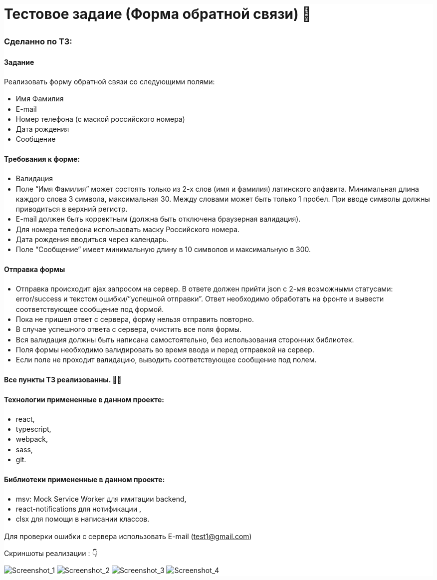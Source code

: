 # Тестовое задаие (Форма обратной связи) 📩 # 
### Cделанно по ТЗ: ###
#### Задание ####
Реализовать форму обратной связи со следующими полями:
- Имя Фамилия
- E-mail
- Номер телефона (с маской российского номера)
- Дата рождения
- Сообщение
#### Требования к форме:
- Валидация
- Поле “Имя Фамилия” может состоять только из 2-х слов (имя и фамилия) латинского алфавита. Минимальная длина каждого слова 3 символа, максимальная 30. Между словами может быть только 1 пробел. При вводе символы должны приводиться в верхний регистр.
- E-mail должен быть корректным (должна быть отключена браузерная валидация).
- Для номера телефона использовать маску Российского номера.
- Дата рождения вводиться через календарь.
- Поле “Сообщение” имеет минимальную длину в 10 символов и максимальную в 300.
#### Отправка формы
- Отправка происходит ajax запросом на сервер. В ответе должен прийти json с 2-мя возможными статусами: error/success и текстом ошибки/”успешной отправки”. Ответ необходимо обработать на фронте и вывести соответствующее сообщение под формой.
- Пока не пришел ответ с сервера, форму нельзя отправить повторно.
- В случае успешного ответа с сервера, очистить все поля формы.
- Вся валидация должны быть написана самостоятельно, без использования сторонних библиотек.
- Поля формы необходимо валидировать во время ввода и перед отправкой на сервер.
- Если поле не проходит валидацию, выводить соответствующее сообщение под полем.

#### Все пункты ТЗ реализованны. 👨‍💻

 #### Технологии примененные в данном проекте: 
 - react, 
 - typescript, 
 - webpack, 
 - sass, 
 - git.
 #### Библиотеки примененные в данном проекте: 
 - msv: Mock Service Worker для имитации backend, 
 - react-notifications для нотификации , 
 - clsx для помощи в написании классов.
 
 Для проверки ошибки с сервера использовать E-mail (test1@gmail.com)
 
 Скриншоты реализации : 👇 
 
<img width="960" alt="Screenshot_1" src="https://user-images.githubusercontent.com/84898137/182047235-066156e8-ac79-4f27-9e0a-59fba2e33251.png">
<img width="946" alt="Screenshot_2" src="https://user-images.githubusercontent.com/84898137/182047242-92635ce1-f9b2-4039-8abe-7cb5e2c1aaef.png">
<img width="960" alt="Screenshot_3" src="https://user-images.githubusercontent.com/84898137/182047248-63c2860f-0297-4b94-bfad-29760440b142.png">
<img width="960" alt="Screenshot_4" src="https://user-images.githubusercontent.com/84898137/182047250-1245d817-85b4-47af-8bd4-4a18ee538618.png">
